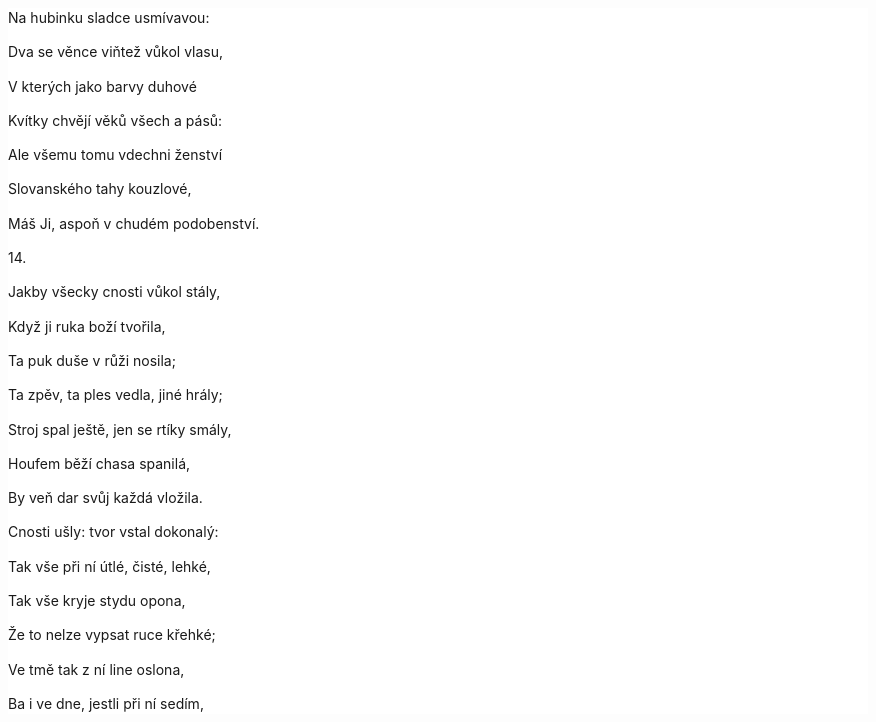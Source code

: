 Na hubinku sladce usmívavou:

</section>

<section>

Dva se věnce viňtež vůkol vlasu, 

V kterých jako barvy duhové 

Kvítky chvějí věků všech a pásů:

</section>

<section>

Ale všemu tomu vdechni ženství 

Slovanského tahy kouzlové, 

Máš Ji, aspoň v chudém podobenství.

</section>

<section>

14. 

Jakby všecky cnosti vůkol stály, 

Když ji ruka boží tvořila, 

Ta puk duše v růži nosila; 

Ta zpěv, ta ples vedla, jiné hrály;

</section>

<section>

Stroj spal ještě, jen se rtíky smály, 

Houfem běží chasa spanilá, 

By veň dar svůj každá vložila. 

Cnosti ušly: tvor vstal dokonalý:

</section>

<section>

Tak vše při ní útlé, čisté, lehké, 

Tak vše kryje stydu opona, 

Že to nelze vypsat ruce křehké;

</section>

<section>

Ve tmě tak z ní line oslona, 

Ba i ve dne, jestli při ní sedím, 
